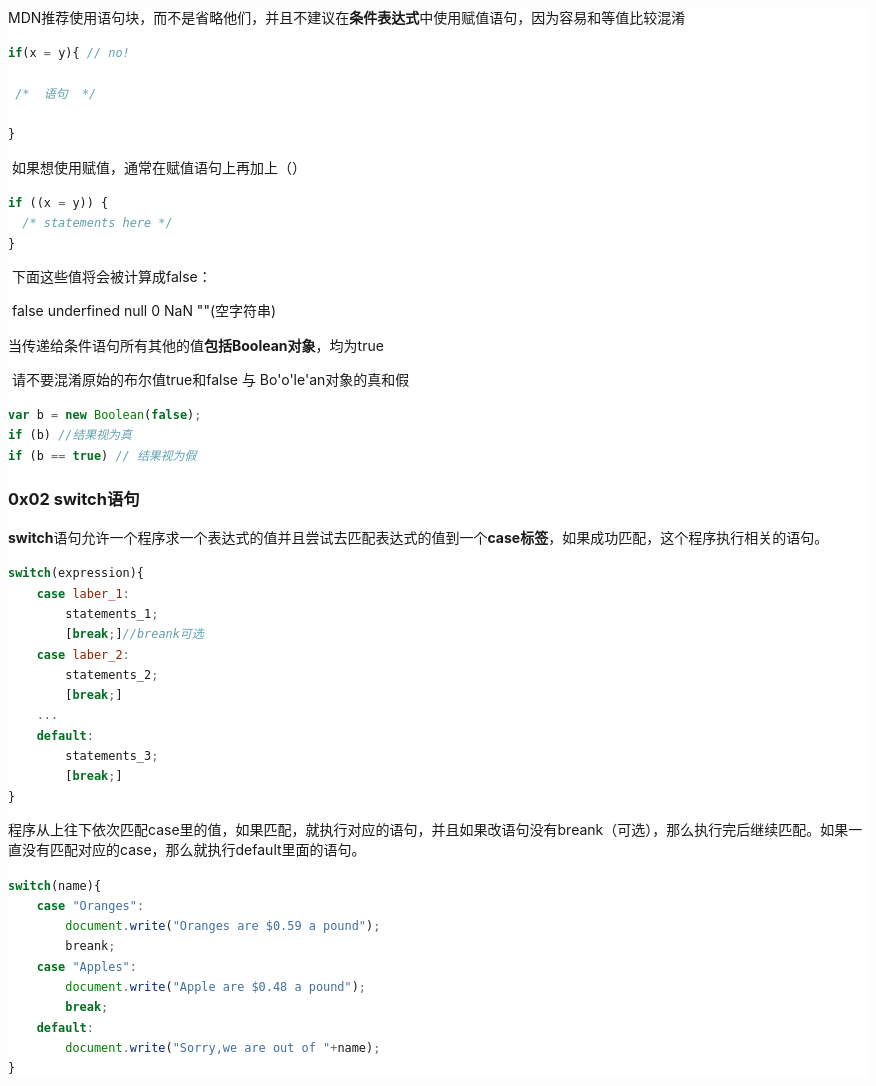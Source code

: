 ​		MDN推荐使用语句块，而不是省略他们，并且不建议在**条件表达式**中使用赋值语句，因为容易和等值比较混淆

```javascript
if(x = y){ // no!

 /*  语句  */

}
```

​		如果想使用赋值，通常在赋值语句上再加上（）

```javascript
if ((x = y)) {
  /* statements here */
}
```

​		下面这些值将会被计算成false：

​		false	underfined	null	0	NaN	 ""(空字符串)

​		当传递给条件语句所有其他的值**包括Boolean对象**，均为true

​		请不要混淆原始的布尔值true和false 与 Bo'o'le'an对象的真和假

```javascript
var b = new Boolean(false);
if (b) //结果视为真
if (b == true) // 结果视为假
```

### 0x02 switch语句

​		**switch**语句允许一个程序求一个表达式的值并且尝试去匹配表达式的值到一个**case标签**，如果成功匹配，这个程序执行相关的语句。

```javascript
switch(expression){
    case laber_1:
        statements_1;
        [break;]//breank可选
    case laber_2:
        statements_2;
        [break;]
    ...
    default:
    	statements_3;
        [break;]
}
```

​		程序从上往下依次匹配case里的值，如果匹配，就执行对应的语句，并且如果改语句没有breank（可选），那么执行完后继续匹配。如果一直没有匹配对应的case，那么就执行default里面的语句。

```javascript
switch(name){
    case "Oranges":
		document.write("Oranges are $0.59 a pound");
        breank;
    case "Apples":
        document.write("Apple are $0.48 a pound");
        break;
    default:
        document.write("Sorry,we are out of "+name);
}
```
